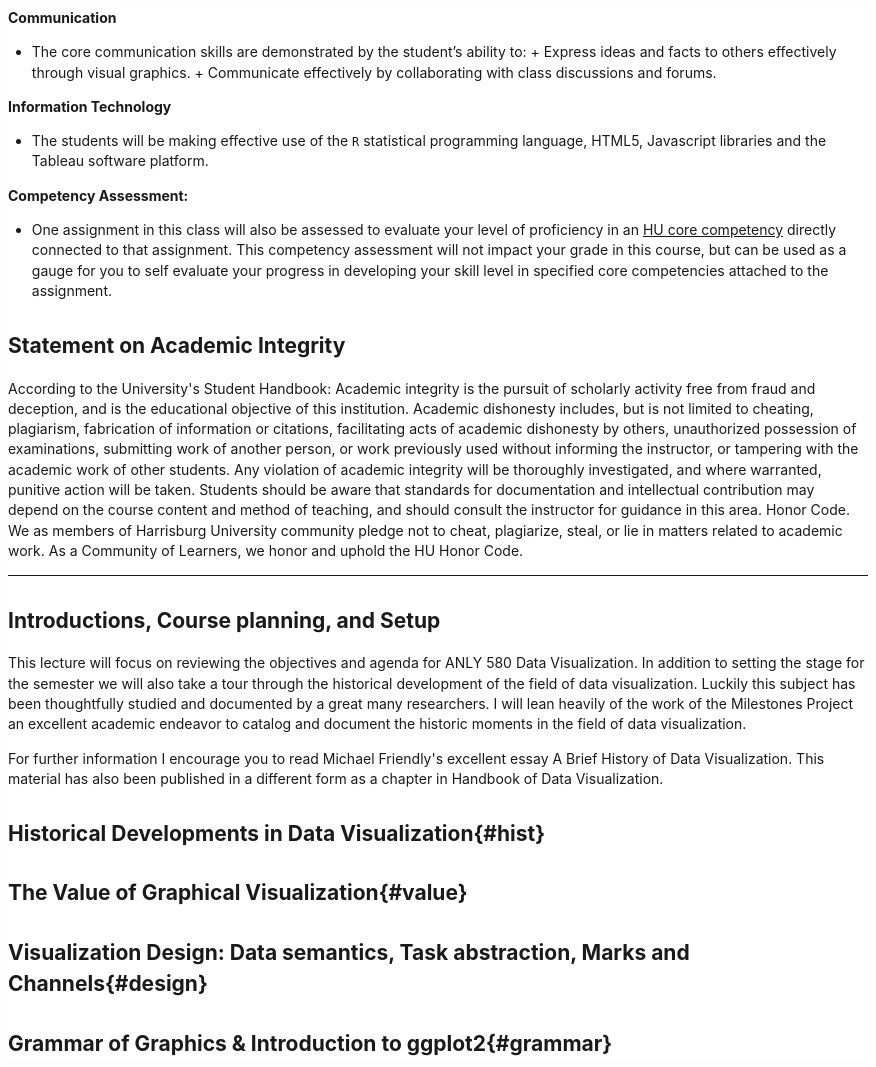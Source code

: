 **Communication**
- The core communication skills are demonstrated by the student’s ability to:
      + Express ideas and facts to others effectively through visual graphics.
      + Communicate effectively by collaborating with class discussions and forums.

**Information Technology**
- The students will be making effective use of the `R` statistical programming language, HTML5, Javascript libraries and the Tableau software platform.

**Competency Assessment:**
- One assignment in this class will also be assessed to evaluate your level of proficiency in an [HU core competency](http://www.harrisburgu.net/academics/core?competencies.php) directly connected to that assignment.  This competency assessment will not impact your grade in this course, but can be used as a gauge for you to self evaluate your progress in developing your skill level in specified core competencies attached to the assignment. 

## Statement on Academic Integrity
According to the University's Student Handbook: Academic integrity is the pursuit of scholarly activity free from fraud and deception, and is the educational objective of this institution.  Academic dishonesty includes, but is not limited to cheating, plagiarism, fabrication of information or citations, facilitating acts of academic dishonesty by others, unauthorized possession of examinations, submitting work of another person, or work previously used without informing the instructor, or tampering with the academic work of other students.  Any violation of academic integrity will be thoroughly investigated, and where warranted, punitive action will be taken. Students should be aware that standards for documentation and intellectual contribution may depend on the course content and method of teaching, and should consult the instructor for guidance in this area.
Honor Code.  We as members of Harrisburg University community pledge not to cheat, plagiarize, steal, or lie in matters related to academic work.  As a Community of Learners, we honor and uphold the HU Honor Code.


---

##  Introductions, Course planning, and Setup<a id="intro"></a>
This lecture will focus on reviewing the objectives and agenda for ANLY 580 Data Visualization.  In addition to setting the stage for the semester we will also take a tour through the historical development of the field of data visualization.  Luckily this subject has been thoughtfully studied and documented by a great many researchers.  I will lean heavily of the work of the Milestones Project an excellent academic endeavor to catalog and document the historic moments in the field of data visualization.  

For further information I encourage you to read Michael Friendly's excellent essay A Brief History of Data Visualization.  This material has also been published in a different form as a chapter in Handbook of Data Visualization.  


##  Historical Developments in Data Visualization{#hist}
##  The Value of Graphical Visualization{#value}
##  Visualization Design: Data semantics, Task abstraction, Marks and Channels{#design}
##  Grammar of Graphics & Introduction to ggplot2{#grammar}
